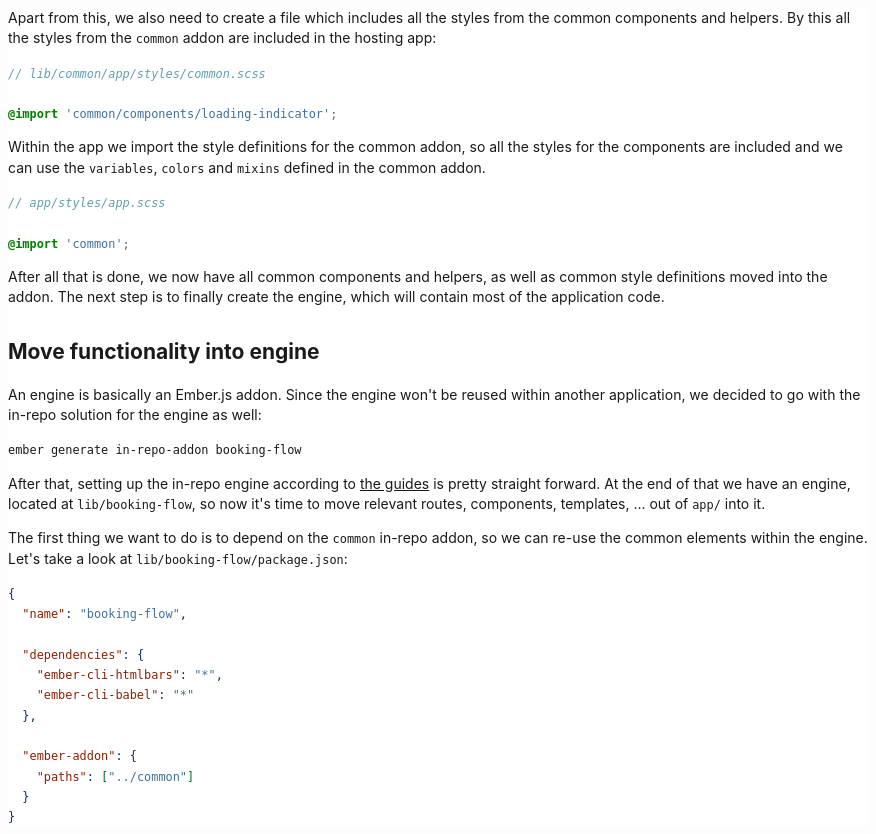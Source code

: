 Apart from this, we also need to create a file which includes all the styles
from the common components and helpers. By this all the styles from the `common`
addon are included in the hosting app:

```scss
// lib/common/app/styles/common.scss

@import 'common/components/loading-indicator';
```

Within the app we import the style definitions for the common addon, so all the
styles for the components are included and we can use the `variables`, `colors`
and `mixins` defined in the common addon.

```scss
// app/styles/app.scss

@import 'common';
```

After all that is done, we now have all common components and helpers, as well
as common style definitions moved into the addon. The next step is to finally
create the engine, which will contain most of the application code.

## Move functionality into engine

An engine is basically an Ember.js addon. Since the engine won't be reused
within another application, we decided to go with the in-repo solution for the
engine as well:

```sh
ember generate in-repo-addon booking-flow
```

After that, setting up the in-repo engine according to
[the guides](http://ember-engines.com/guide/creating-an-engine) is pretty
straight forward. At the end of that we have an engine, located at
`lib/booking-flow`, so now it's time to move relevant routes, components,
templates, ... out of `app/` into it.

The first thing we want to do is to depend on the `common` in-repo addon, so we
can re-use the common elements within the engine. Let's take a look at
`lib/booking-flow/package.json`:

```json
{
  "name": "booking-flow",

  "dependencies": {
    "ember-cli-htmlbars": "*",
    "ember-cli-babel": "*"
  },

  "ember-addon": {
    "paths": ["../common"]
  }
}
```
